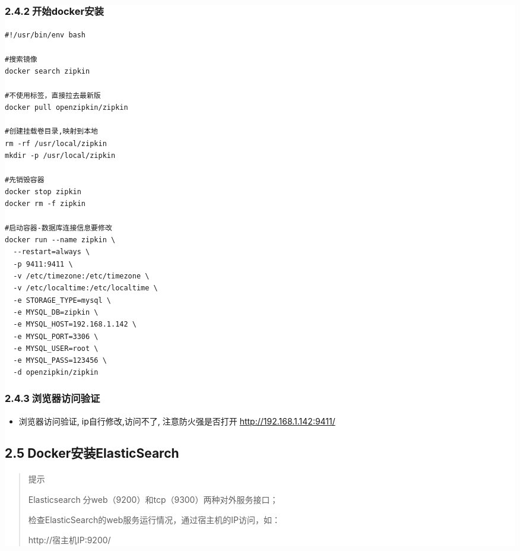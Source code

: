 ```mysql

```

### 2.4.2 开始docker安装

```shell
#!/usr/bin/env bash

#搜索镜像
docker search zipkin

#不使用标签，直接拉去最新版
docker pull openzipkin/zipkin

#创建挂载卷目录,映射到本地
rm -rf /usr/local/zipkin
mkdir -p /usr/local/zipkin

#先销毁容器
docker stop zipkin
docker rm -f zipkin

#启动容器-数据库连接信息要修改
docker run --name zipkin \
  --restart=always \
  -p 9411:9411 \
  -v /etc/timezone:/etc/timezone \
  -v /etc/localtime:/etc/localtime \
  -e STORAGE_TYPE=mysql \
  -e MYSQL_DB=zipkin \
  -e MYSQL_HOST=192.168.1.142 \
  -e MYSQL_PORT=3306 \
  -e MYSQL_USER=root \
  -e MYSQL_PASS=123456 \
  -d openzipkin/zipkin
```

### 2.4.3 浏览器访问验证

- 浏览器访问验证, ip自行修改,访问不了, 注意防火强是否打开
  http://192.168.1.142:9411/

## 2.5 Docker安装ElasticSearch

> 提示
>
> Elasticsearch 分web（9200）和tcp（9300）两种对外服务接口；
>
> 检查ElasticSearch的web服务运行情况，通过宿主机的IP访问，如：
>
>  http://宿主机IP:9200/
